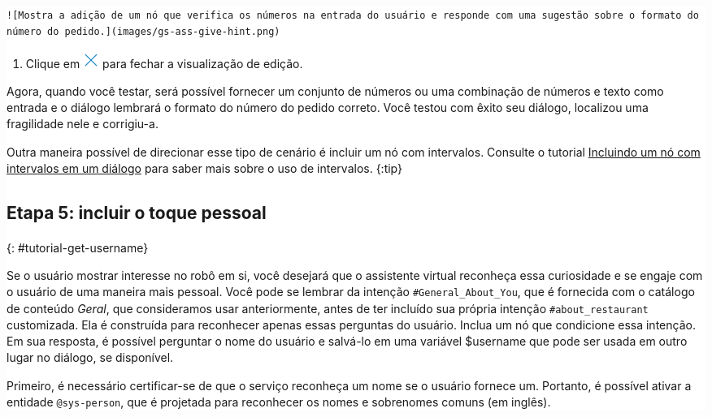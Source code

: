    ![Mostra a adição de um nó que verifica os números na entrada do usuário e responde com uma sugestão sobre o formato do número do pedido.](images/gs-ass-give-hint.png)
1.  Clique em ![Fechar](images/close.png) para fechar a visualização de edição.

Agora, quando você testar, será possível fornecer um conjunto de números ou uma combinação de números e texto como entrada e o diálogo lembrará o formato do número do pedido correto. Você testou com êxito seu diálogo, localizou uma fragilidade nele e corrigiu-a.

Outra maneira possível de direcionar esse tipo de cenário é incluir um nó com intervalos. Consulte o tutorial [Incluindo um nó com intervalos em um diálogo](/docs/services/assistant?topic=assistant-tutorial-slots) para saber mais sobre o uso de intervalos.
{:tip}

## Etapa 5: incluir o toque pessoal
{: #tutorial-get-username}

Se o usuário mostrar interesse no robô em si, você desejará que o assistente virtual reconheça essa curiosidade e se engaje com o usuário de uma maneira mais pessoal. Você pode se lembrar da intenção `#General_About_You`, que é fornecida com o catálogo de conteúdo *Geral*, que consideramos usar anteriormente, antes de ter incluído sua própria intenção `#about_restaurant` customizada. Ela é construída para reconhecer apenas essas perguntas do usuário. Inclua um nó que condicione essa intenção. Em sua resposta, é possível perguntar o nome do usuário e salvá-lo em uma variável $username que pode ser usada em outro lugar no diálogo, se disponível.

Primeiro, é necessário certificar-se de que o serviço reconheça um nome se o usuário fornece um. Portanto, é possível ativar a entidade `@sys-person`, que é projetada para reconhecer os nomes e sobrenomes comuns (em inglês).
